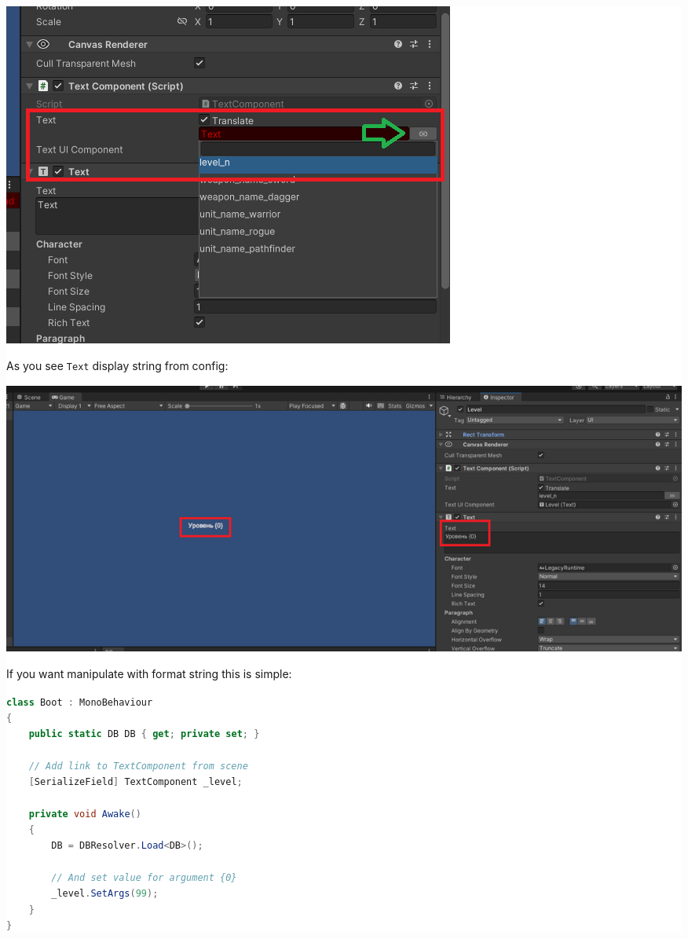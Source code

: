 ![TextComponent](./Doc/3.png)

As you see `Text` display string from config:

![Level {0}](./Doc/4.png)

If you want manipulate with format string this is simple:

```Boot.cs
class Boot : MonoBehaviour
{
    public static DB DB { get; private set; }

    // Add link to TextComponent from scene
    [SerializeField] TextComponent _level;

    private void Awake()
    {
        DB = DBResolver.Load<DB>();

        // And set value for argument {0} 
        _level.SetArgs(99);
    }
}
```
